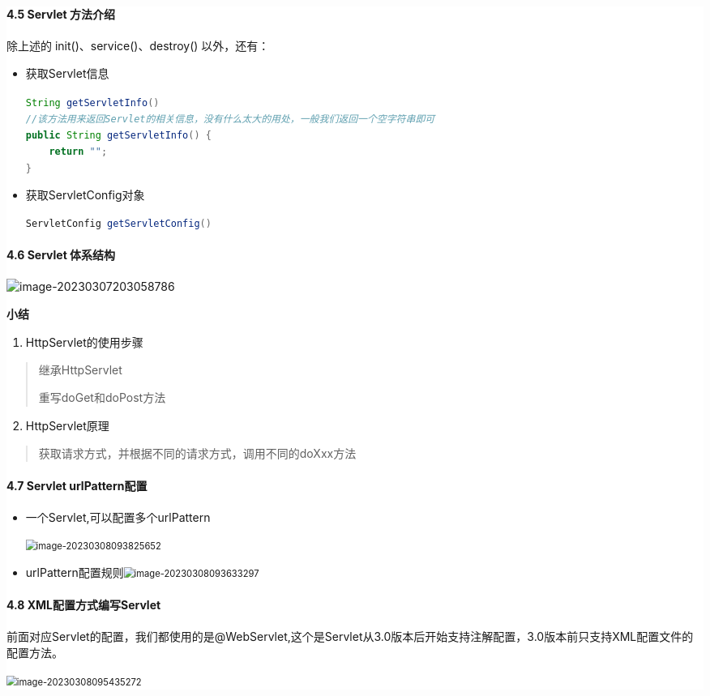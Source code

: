 

#### 4.5 Servlet 方法介绍

除上述的 init()、service()、destroy() 以外，还有：

- 获取Servlet信息

  ```java
  String getServletInfo() 
  //该方法用来返回Servlet的相关信息，没有什么太大的用处，一般我们返回一个空字符串即可
  public String getServletInfo() {
      return "";
  }
  ```

- 获取ServletConfig对象

  ```java
  ServletConfig getServletConfig()
  ```



#### 4.6 Servlet 体系结构

![image-20230307203058786](https://typora-fcc.oss-cn-beijing.aliyuncs.com/pictures-PicGo/image-20230307203058786.png)

**小结**

1. HttpServlet的使用步骤

> 继承HttpServlet
>
> 重写doGet和doPost方法

2. HttpServlet原理

> 获取请求方式，并根据不同的请求方式，调用不同的doXxx方法



#### 4.7 Servlet urlPattern配置

- 一个Servlet,可以配置多个urlPattern

  <img src="https://typora-fcc.oss-cn-beijing.aliyuncs.com/pictures-PicGo/image-20230308093825652.png" alt="image-20230308093825652" style="zoom:80%;" />

- urlPattern配置规则<img src="https://typora-fcc.oss-cn-beijing.aliyuncs.com/pictures-PicGo/image-20230308093633297.png" alt="image-20230308093633297" style="zoom:80%;" />



#### 4.8 XML配置方式编写Servlet

前面对应Servlet的配置，我们都使用的是@WebServlet,这个是Servlet从3.0版本后开始支持注解配置，3.0版本前只支持XML配置文件的配置方法。

<img src="https://typora-fcc.oss-cn-beijing.aliyuncs.com/pictures-PicGo/image-20230308095435272.png" alt="image-20230308095435272" style="zoom:80%;" />





